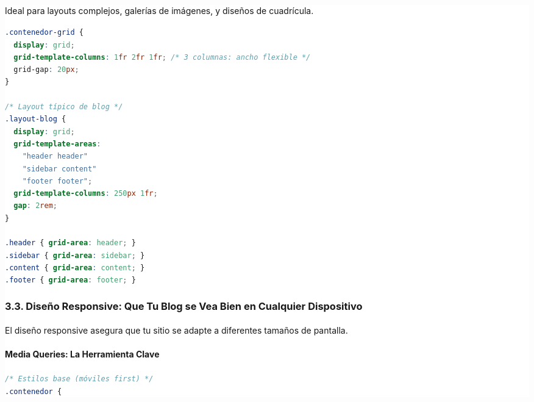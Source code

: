 Ideal para layouts complejos, galerías de imágenes, y diseños de cuadrícula.

```css
.contenedor-grid {
  display: grid;
  grid-template-columns: 1fr 2fr 1fr; /* 3 columnas: ancho flexible */
  grid-gap: 20px;
}

/* Layout típico de blog */
.layout-blog {
  display: grid;
  grid-template-areas: 
    "header header"
    "sidebar content"
    "footer footer";
  grid-template-columns: 250px 1fr;
  gap: 2rem;
}

.header { grid-area: header; }
.sidebar { grid-area: sidebar; }
.content { grid-area: content; }
.footer { grid-area: footer; }
```

### 3.3. Diseño Responsive: Que Tu Blog se Vea Bien en Cualquier Dispositivo

El diseño responsive asegura que tu sitio se adapte a diferentes tamaños de pantalla.

#### Media Queries: La Herramienta Clave

```css
/* Estilos base (móviles first) */
.contenedor {
